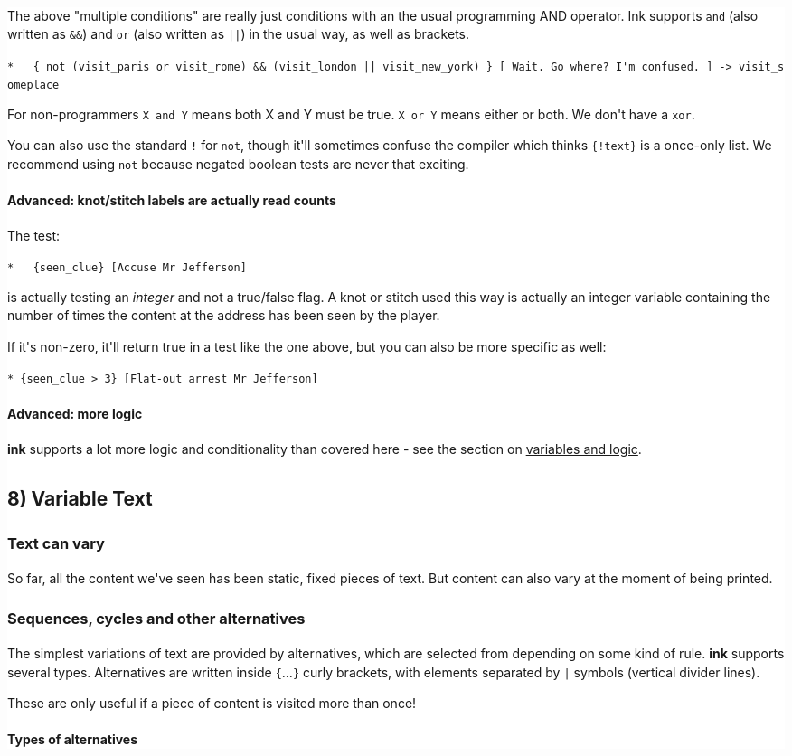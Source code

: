 The above "multiple conditions" are really just conditions with an the usual programming AND operator. Ink supports `and` (also written as `&&`) and `or` (also written as `||`) in the usual way, as well as brackets.

```ink
*	{ not (visit_paris or visit_rome) && (visit_london || visit_new_york) } [ Wait. Go where? I'm confused. ] -> visit_someplace
```

For non-programmers `X and Y` means both X and Y must be true. `X or Y` means either or both. We don't have a `xor`.

You can also use the standard `!` for `not`, though it'll sometimes confuse the compiler which thinks `{!text}` is a once-only list. We recommend using `not` because negated boolean tests are never that exciting.

#### Advanced: knot/stitch labels are actually read counts

The test:

```ink
*	{seen_clue} [Accuse Mr Jefferson]
```

is actually testing an *integer* and not a true/false flag. A knot or stitch used this way is actually an integer variable containing the number of times the content at the address has been seen by the player.

If it's non-zero, it'll return true in a test like the one above, but you can also be more specific as well:


```ink
* {seen_clue > 3} [Flat-out arrest Mr Jefferson]
```

#### Advanced: more logic

**ink** supports a lot more logic and conditionality than covered here - see the section on [variables and logic](#part-3-variables-and-logic).


## 8) Variable Text

### Text can vary

So far, all the content we've seen has been static, fixed pieces of text. But content can also vary at the moment of being printed.

### Sequences, cycles and other alternatives

The simplest variations of text are provided by alternatives, which are selected from depending on some kind of rule. **ink** supports several types. Alternatives are written inside `{`...`}` curly brackets, with elements separated by `|` symbols (vertical divider lines).

These are only useful if a piece of content is visited more than once!

#### Types of alternatives
